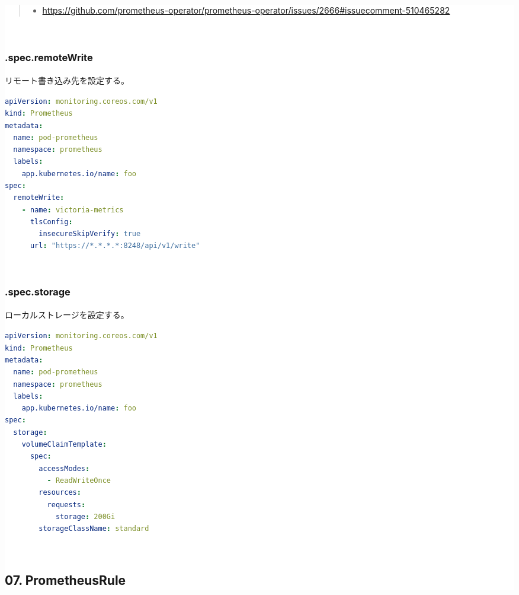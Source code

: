 > - https://github.com/prometheus-operator/prometheus-operator/issues/2666#issuecomment-510465282

<br>

### .spec.remoteWrite

リモート書き込み先を設定する。

```yaml
apiVersion: monitoring.coreos.com/v1
kind: Prometheus
metadata:
  name: pod-prometheus
  namespace: prometheus
  labels:
    app.kubernetes.io/name: foo
spec:
  remoteWrite:
    - name: victoria-metrics
      tlsConfig:
        insecureSkipVerify: true
      url: "https://*.*.*.*:8248/api/v1/write"
```

<br>

### .spec.storage

ローカルストレージを設定する。

```yaml
apiVersion: monitoring.coreos.com/v1
kind: Prometheus
metadata:
  name: pod-prometheus
  namespace: prometheus
  labels:
    app.kubernetes.io/name: foo
spec:
  storage:
    volumeClaimTemplate:
      spec:
        accessModes:
          - ReadWriteOnce
        resources:
          requests:
            storage: 200Gi
        storageClassName: standard
```

<br>

## 07. PrometheusRule
